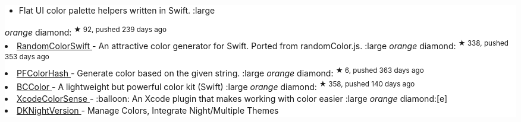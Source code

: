  - Flat UI color palette helpers written in Swift. :large
  <em>
   orange
  </em>
  diamond:
  <sup>
   &#9733 92, pushed 239 days ago
  </sup>
 </li>
 <li>
  <a href="https://github.com/onevcat/RandomColorSwift">
   RandomColorSwift
  </a>
  - An attractive color generator for Swift. Ported from randomColor.js. :large
  <em>
   orange
  </em>
  diamond:
  <sup>
   &#9733 338, pushed 353 days ago
  </sup>
 </li>
 <li>
  <a href="https://github.com/PerfectFreeze/PFColorHash">
   PFColorHash
  </a>
  - Generate color based on the given string. :large
  <em>
   orange
  </em>
  diamond:
  <sup>
   &#9733 6, pushed 363 days ago
  </sup>
 </li>
 <li>
  <a href="https://github.com/boycechang/BCColor">
   BCColor
  </a>
  - A lightweight but powerful color kit (Swift) :large
  <em>
   orange
  </em>
  diamond:
  <sup>
   &#9733 358, pushed 140 days ago
  </sup>
 </li>
 <li>
  <a href="https://github.com/onmyway133/XcodeColorSense">
   XcodeColorSense
  </a>
  - :balloon: An Xcode plugin that makes working with color easier :large
  <em>
   orange
  </em>
  diamond:[e]
 </li>
 <li>
  <a href="https://github.com/Draveness/DKNightVersion">
   DKNightVersion
  </a>
  - Manage Colors, Integrate Night/Multiple Themes
 </li>